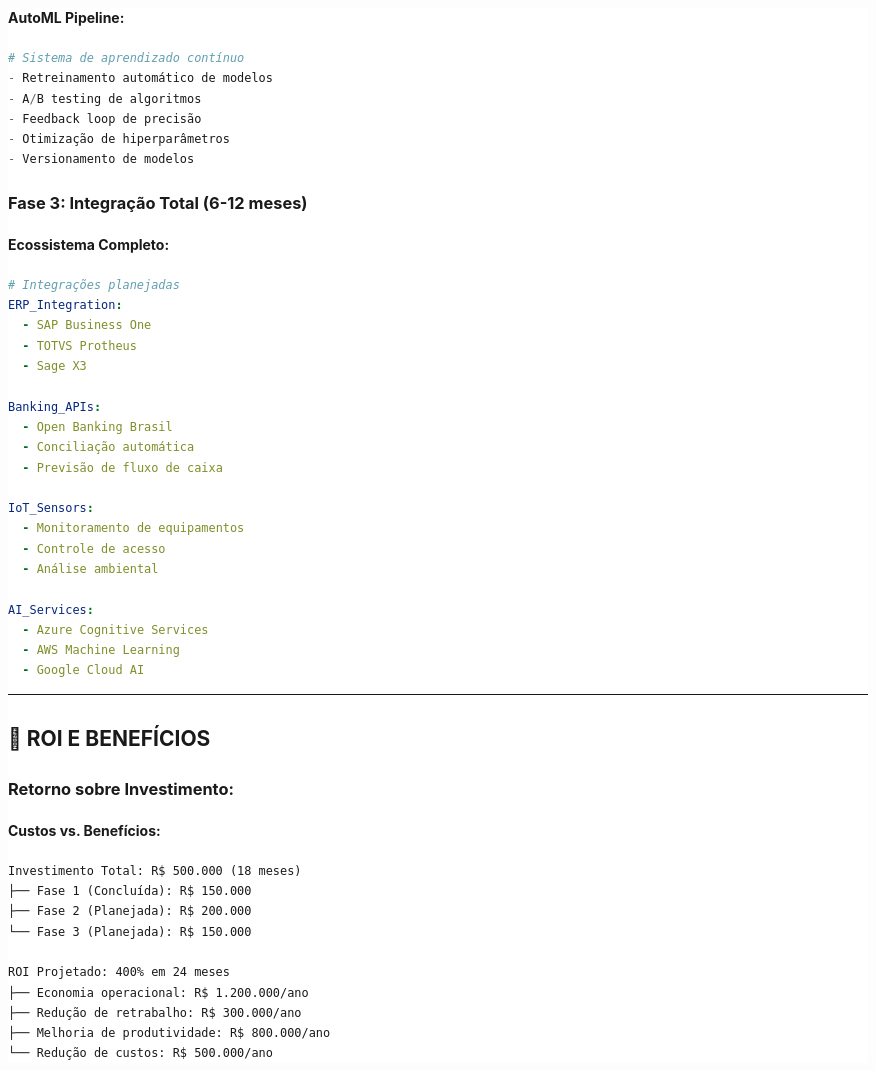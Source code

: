 #### **AutoML Pipeline:**
```python
# Sistema de aprendizado contínuo
- Retreinamento automático de modelos
- A/B testing de algoritmos
- Feedback loop de precisão
- Otimização de hiperparâmetros
- Versionamento de modelos
```

### **Fase 3: Integração Total (6-12 meses)**

#### **Ecossistema Completo:**
```yaml
# Integrações planejadas
ERP_Integration:
  - SAP Business One
  - TOTVS Protheus
  - Sage X3
  
Banking_APIs:
  - Open Banking Brasil
  - Conciliação automática
  - Previsão de fluxo de caixa
  
IoT_Sensors:
  - Monitoramento de equipamentos
  - Controle de acesso
  - Análise ambiental
  
AI_Services:
  - Azure Cognitive Services
  - AWS Machine Learning
  - Google Cloud AI
```

---

## 💼 ROI E BENEFÍCIOS

### **Retorno sobre Investimento:**

#### **Custos vs. Benefícios:**
```
Investimento Total: R$ 500.000 (18 meses)
├── Fase 1 (Concluída): R$ 150.000
├── Fase 2 (Planejada): R$ 200.000
└── Fase 3 (Planejada): R$ 150.000

ROI Projetado: 400% em 24 meses
├── Economia operacional: R$ 1.200.000/ano
├── Redução de retrabalho: R$ 300.000/ano
├── Melhoria de produtividade: R$ 800.000/ano
└── Redução de custos: R$ 500.000/ano
```
